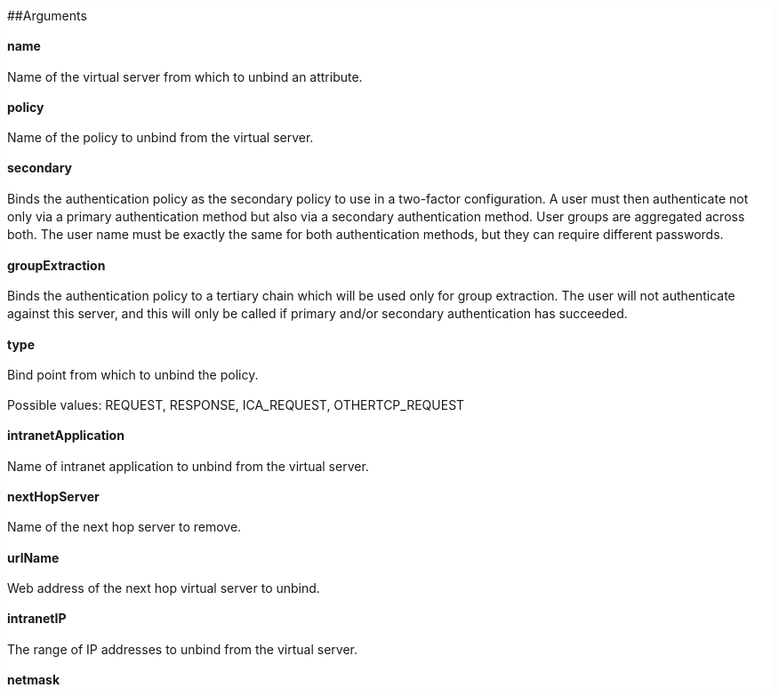 



##Arguments



<b>name</b>

Name of the virtual server from which to unbind an attribute.



<b>policy</b>

Name of the policy to unbind from the virtual server.



<b>secondary</b>

Binds the authentication policy as the secondary policy to use in a two-factor configuration. A user must then authenticate not only via a primary authentication method but also via a secondary authentication method. User groups are aggregated across both. The user name must be exactly the same for both authentication methods, but they can require different passwords.



<b>groupExtraction</b>

Binds the authentication policy to a tertiary chain which will be used only for group extraction.  The user will not authenticate against this server, and this will only be called if primary and/or secondary authentication has succeeded.



<b>type</b>

Bind point from which to unbind the policy.

Possible values: REQUEST, RESPONSE, ICA_REQUEST, OTHERTCP_REQUEST



<b>intranetApplication</b>

Name of intranet application to unbind from the virtual server.



<b>nextHopServer</b>

Name of the next hop server to remove.



<b>urlName</b>

Web address of the next hop virtual server to unbind.



<b>intranetIP</b>

The range of IP addresses to unbind from the virtual server.



<b>netmask</b>
